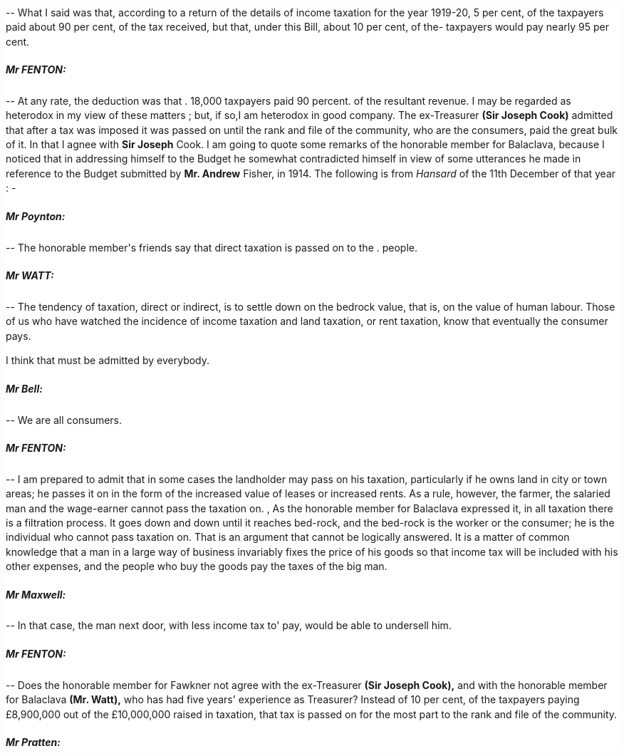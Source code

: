 -- What I said was that, according to a return of the details of income taxation for the year 1919-20, 5 per cent, of the taxpayers paid about 90 per cent, of the tax received, but that, under this Bill, about 10 per cent, of the- taxpayers would pay nearly 95 per cent. 

##### Mr FENTON:

-- At any rate, the deduction was that . 18,000 taxpayers paid 90 percent. of the resultant revenue. I may be regarded as heterodox in my view of these matters ; but, if so,I am heterodox in good company. The ex-Treasurer  **(Sir Joseph Cook)**  admitted that after a tax was imposed it was passed on until the rank and file of the community, who are the consumers, paid the great bulk of it. In that I agnee with  **Sir Joseph**  Cook. I am going to quote some remarks of the honorable member for Balaclava, because I noticed that in addressing himself to the Budget he somewhat contradicted himself in view of some utterances he made in reference to the Budget submitted by  **Mr. Andrew**  Fisher, in 1914. The following is from  *Hansard*  of the 11th December of that year : - 

##### Mr Poynton:

-- The honorable member's friends say that direct taxation is passed on to the . people. 

##### Mr WATT:

-- The tendency of taxation, direct or indirect, is to settle down on the bedrock value, that is, on the value of human labour. Those of us who have watched the incidence of income taxation and land taxation, or rent taxation, know that eventually the consumer pays. 

I think that must be admitted by everybody. 

##### Mr Bell:

-- We are all consumers. 

##### Mr FENTON:

-- I am prepared to admit that in some cases the landholder may pass on his taxation, particularly if he owns land in city or town areas; he passes it on in the form of the increased value of leases or increased rents. As a rule, however, the farmer, the salaried man and the wage-earner cannot pass the taxation on. , As the honorable member for Balaclava expressed it, in all taxation there is a filtration process. It goes down and down until it reaches bed-rock, and the bed-rock is the worker or the consumer; he is the individual who cannot pass taxation on. That is an argument that cannot be logically answered. It is a matter of common knowledge that a man in a large way of business invariably fixes the price of his goods so that income tax will be included with his other expenses, and the people who buy the goods pay the taxes of the big man. 

##### Mr Maxwell:

-- In that case, the man next door, with less income tax to' pay, would be able to undersell him. 

##### Mr FENTON:

-- Does the honorable member for Fawkner not agree with the ex-Treasurer  **(Sir Joseph Cook),**  and with the honorable member for Balaclava  **(Mr. Watt),**  who has had five years' experience as Treasurer? Instead of 10 per cent, of the taxpayers paying £8,900,000 out of the £10,000,000 raised in taxation, that tax is passed on for the most part to the rank and file of the community. 

##### Mr Pratten:
